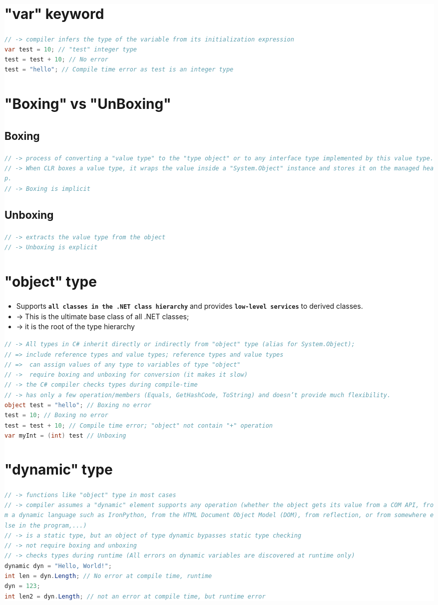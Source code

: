 
# "var" keyword
```cs
// -> compiler infers the type of the variable from its initialization expression
var test = 10; // "test" integer type
test = test + 10; // No error
test = "hello"; // Compile time error as test is an integer type
```

# "Boxing" vs "UnBoxing"
## Boxing 
```cs
// -> process of converting a "value type" to the "type object" or to any interface type implemented by this value type. 
// -> When CLR boxes a value type, it wraps the value inside a "System.Object" instance and stores it on the managed heap. 
// -> Boxing is implicit
```
## Unboxing
```cs
// -> extracts the value type from the object
// -> Unboxing is explicit
```

# "object" type
* Supports **`all classes in the .NET class hierarchy`** and provides **`low-level services`** to derived classes. 
* -> This is the ultimate base class of all .NET classes; 
* -> it is the root of the type hierarchy
```cs
// -> All types in C# inherit directly or indirectly from "object" type (alias for System.Object);
// => include reference types and value types; reference types and value types 
// =>  can assign values of any type to variables of type "object"
// ->  require boxing and unboxing for conversion (it makes it slow)
// -> the C# compiler checks types during compile-time
// -> has only a few operation/members (Equals, GetHashCode, ToString) and doesn’t provide much flexibility.
object test = "hello"; // Boxing no error
test = 10; // Boxing no error
test = test + 10; // Compile time error; "object" not contain "+" operation
var myInt = (int) test // Unboxing
```

# "dynamic" type
```cs
// -> functions like "object" type in most cases
// -> compiler assumes a "dynamic" element supports any operation (whether the object gets its value from a COM API, from a dynamic language such as IronPython, from the HTML Document Object Model (DOM), from reflection, or from somewhere else in the program,...)
// -> is a static type, but an object of type dynamic bypasses static type checking
// -> not require boxing and unboxing
// -> checks types during runtime (All errors on dynamic variables are discovered at runtime only)
dynamic dyn = "Hello, World!";
int len = dyn.Length; // No error at compile time, runtime  
dyn = 123;
int len2 = dyn.Length; // not an error at compile time, but runtime error 
```
